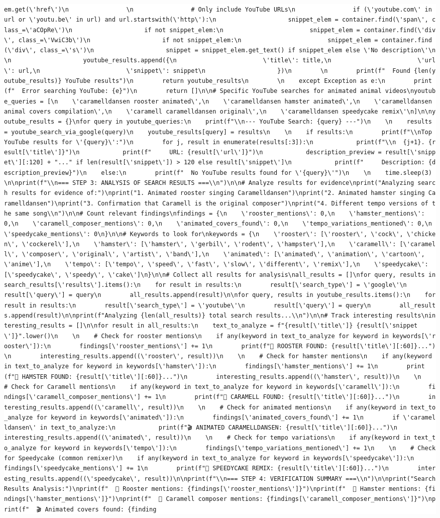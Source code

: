 ```
em.get(\'href\')\n                \n                # Only include YouTube URLs\n                if (\'youtube.com\' in url or \'youtu.be\' in url) and url.startswith(\'http\'):\n                    snippet_elem = container.find(\'span\', class_=\'aCOpRe\')\n                    if not snippet_elem:\n                        snippet_elem = container.find(\'div\', class_=\'VwiC3b\')\n                    if not snippet_elem:\n                        snippet_elem = container.find(\'div\', class_=\'s\')\n                    snippet = snippet_elem.get_text() if snippet_elem else \'No description\'\n                    \n                    youtube_results.append({\n                        \'title\': title,\n                        \'url\': url,\n                        \'snippet\': snippet\n                    })\n        \n        print(f"  Found {len(youtube_results)} YouTube results")\n        return youtube_results\n        \n    except Exception as e:\n        print(f"  Error searching YouTube: {e}")\n        return []\n\n# Specific YouTube searches for animated animal videos\nyoutube_queries = [\n    \'caramelldansen rooster animated\',\n    \'caramelldansen hamster animated\',\n    \'caramelldansen animal covers compilation\',\n    \'caramell caramelldansen original\',\n    \'caramelldansen speedycake remix\'\n]\n\nyoutube_results = {}\nfor query in youtube_queries:\n    print(f"\\n--- YouTube Search: {query} ---")\n    \n    results = youtube_search_via_google(query)\n    youtube_results[query] = results\n    \n    if results:\n        print(f"\\nTop YouTube results for \'{query}\':")\n        for j, result in enumerate(results[:3]):\n            print(f"\\n  {j+1}. {result[\'title\']}")\n            print(f"     URL: {result[\'url\']}")\n            description_preview = result[\'snippet\'][:120] + "..." if len(result[\'snippet\']) > 120 else result[\'snippet\']\n            print(f"     Description: {description_preview}")\n    else:\n        print(f"  No YouTube results found for \'{query}\'")\n    \n    time.sleep(3)\n\nprint(f"\\n=== STEP 3: ANALYSIS OF SEARCH RESULTS ===\\n")\n\n# Analyze results for evidence\nprint("Analyzing search results for evidence of:")\nprint("1. Animated rooster singing Caramelldansen")\nprint("2. Animated hamster singing Caramelldansen")\nprint("3. Confirmation that Caramell is the original composer")\nprint("4. Different tempo versions of the same song\\n")\n\n# Count relevant findings\nfindings = {\n    \'rooster_mentions\': 0,\n    \'hamster_mentions\': 0,\n    \'caramell_composer_mentions\': 0,\n    \'animated_covers_found\': 0,\n    \'tempo_variations_mentioned\': 0,\n    \'speedycake_mentions\': 0\n}\n\n# Keywords to look for\nkeywords = {\n    \'rooster\': [\'rooster\', \'cock\', \'chicken\', \'cockerel\'],\n    \'hamster\': [\'hamster\', \'gerbil\', \'rodent\', \'hampster\'],\n    \'caramell\': [\'caramell\', \'composer\', \'original\', \'artist\', \'band\'],\n    \'animated\': [\'animated\', \'animation\', \'cartoon\', \'anime\'],\n    \'tempo\': [\'tempo\', \'speed\', \'fast\', \'slow\', \'different\', \'remix\'],\n    \'speedycake\': [\'speedycake\', \'speedy\', \'cake\']\n}\n\n# Collect all results for analysis\nall_results = []\nfor query, results in search_results[\'results\'].items():\n    for result in results:\n        result[\'search_type\'] = \'google\'\n        result[\'query\'] = query\n        all_results.append(result)\n\nfor query, results in youtube_results.items():\n    for result in results:\n        result[\'search_type\'] = \'youtube\'\n        result[\'query\'] = query\n        all_results.append(result)\n\nprint(f"Analyzing {len(all_results)} total search results...\\n")\n\n# Track interesting results\ninteresting_results = []\n\nfor result in all_results:\n    text_to_analyze = f"{result[\'title\']} {result[\'snippet\']}".lower()\n    \n    # Check for rooster mentions\n    if any(keyword in text_to_analyze for keyword in keywords[\'rooster\']):\n        findings[\'rooster_mentions\'] += 1\n        print(f"🐓 ROOSTER FOUND: {result[\'title\'][:60]}...")\n        interesting_results.append((\'rooster\', result))\n    \n    # Check for hamster mentions\n    if any(keyword in text_to_analyze for keyword in keywords[\'hamster\']):\n        findings[\'hamster_mentions\'] += 1\n        print(f"🐹 HAMSTER FOUND: {result[\'title\'][:60]}...")\n        interesting_results.append((\'hamster\', result))\n    \n    # Check for Caramell mentions\n    if any(keyword in text_to_analyze for keyword in keywords[\'caramell\']):\n        findings[\'caramell_composer_mentions\'] += 1\n        print(f"🎵 CARAMELL FOUND: {result[\'title\'][:60]}...")\n        interesting_results.append((\'caramell\', result))\n    \n    # Check for animated mentions\n    if any(keyword in text_to_analyze for keyword in keywords[\'animated\']):\n        findings[\'animated_covers_found\'] += 1\n        if \'caramelldansen\' in text_to_analyze:\n            print(f"🎬 ANIMATED CARAMELLDANSEN: {result[\'title\'][:60]}...")\n            interesting_results.append((\'animated\', result))\n    \n    # Check for tempo variations\n    if any(keyword in text_to_analyze for keyword in keywords[\'tempo\']):\n        findings[\'tempo_variations_mentioned\'] += 1\n    \n    # Check for Speedycake (common remixer)\n    if any(keyword in text_to_analyze for keyword in keywords[\'speedycake\']):\n        findings[\'speedycake_mentions\'] += 1\n        print(f"🍰 SPEEDYCAKE REMIX: {result[\'title\'][:60]}...")\n        interesting_results.append((\'speedycake\', result))\n\nprint(f"\\n=== STEP 4: VERIFICATION SUMMARY ===\\n")\n\nprint("Search Results Analysis:")\nprint(f"  🐓 Rooster mentions: {findings[\'rooster_mentions\']}")\nprint(f"  🐹 Hamster mentions: {findings[\'hamster_mentions\']}")\nprint(f"  🎵 Caramell composer mentions: {findings[\'caramell_composer_mentions\']}")\nprint(f"  🎬 Animated covers found: {finding
```